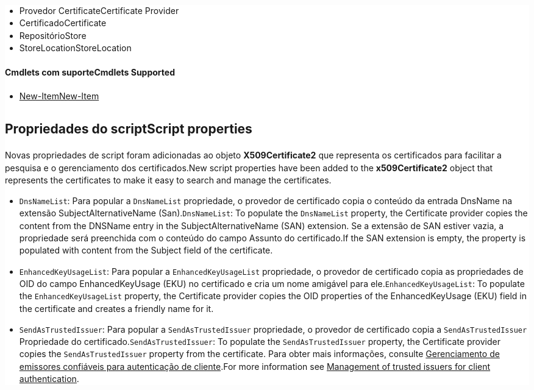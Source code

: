 - <span data-ttu-id="ceda4-258">Provedor Certificate</span><span class="sxs-lookup"><span data-stu-id="ceda4-258">Certificate Provider</span></span>
- <span data-ttu-id="ceda4-259">Certificado</span><span class="sxs-lookup"><span data-stu-id="ceda4-259">Certificate</span></span>
- <span data-ttu-id="ceda4-260">Repositório</span><span class="sxs-lookup"><span data-stu-id="ceda4-260">Store</span></span>
- <span data-ttu-id="ceda4-261">StoreLocation</span><span class="sxs-lookup"><span data-stu-id="ceda4-261">StoreLocation</span></span>

#### <a name="cmdlets-supported"></a><span data-ttu-id="ceda4-262">Cmdlets com suporte</span><span class="sxs-lookup"><span data-stu-id="ceda4-262">Cmdlets Supported</span></span>

- [<span data-ttu-id="ceda4-263">New-Item</span><span class="sxs-lookup"><span data-stu-id="ceda4-263">New-Item</span></span>](xref:Microsoft.PowerShell.Management.New-Item)

## <a name="script-properties"></a><span data-ttu-id="ceda4-264">Propriedades do script</span><span class="sxs-lookup"><span data-stu-id="ceda4-264">Script properties</span></span>

<span data-ttu-id="ceda4-265">Novas propriedades de script foram adicionadas ao objeto **X509Certificate2** que representa os certificados para facilitar a pesquisa e o gerenciamento dos certificados.</span><span class="sxs-lookup"><span data-stu-id="ceda4-265">New script properties have been added to the **x509Certificate2** object that represents the certificates to make it easy to search and manage the certificates.</span></span>

- <span data-ttu-id="ceda4-266">`DnsNameList`: Para popular a `DnsNameList` propriedade, o provedor de certificado copia o conteúdo da entrada DnsName na extensão SubjectAlternativeName (San).</span><span class="sxs-lookup"><span data-stu-id="ceda4-266">`DnsNameList`: To populate the `DnsNameList` property, the Certificate provider copies the content from the DNSName entry in the SubjectAlternativeName (SAN) extension.</span></span> <span data-ttu-id="ceda4-267">Se a extensão de SAN estiver vazia, a propriedade será preenchida com o conteúdo do campo Assunto do certificado.</span><span class="sxs-lookup"><span data-stu-id="ceda4-267">If the SAN extension is empty, the property is populated with content from the Subject field of the certificate.</span></span>

- <span data-ttu-id="ceda4-268">`EnhancedKeyUsageList`: Para popular a `EnhancedKeyUsageList` propriedade, o provedor de certificado copia as propriedades de OID do campo EnhancedKeyUsage (EKU) no certificado e cria um nome amigável para ele.</span><span class="sxs-lookup"><span data-stu-id="ceda4-268">`EnhancedKeyUsageList`: To populate the `EnhancedKeyUsageList` property, the Certificate provider copies the OID properties of the EnhancedKeyUsage (EKU) field in the certificate and creates a friendly name for it.</span></span>

- <span data-ttu-id="ceda4-269">`SendAsTrustedIssuer`: Para popular a `SendAsTrustedIssuer` propriedade, o provedor de certificado copia a `SendAsTrustedIssuer` Propriedade do certificado.</span><span class="sxs-lookup"><span data-stu-id="ceda4-269">`SendAsTrustedIssuer`: To populate the `SendAsTrustedIssuer` property, the Certificate provider copies the `SendAsTrustedIssuer` property from the certificate.</span></span>  <span data-ttu-id="ceda4-270">Para obter mais informações, consulte [Gerenciamento de emissores confiáveis para autenticação de cliente](/windows-server/security/tls/what-s-new-in-tls-ssl-schannel-ssp-overview#BKMK_TrustedIssuers).</span><span class="sxs-lookup"><span data-stu-id="ceda4-270">For more information see [Management of trusted issuers for client authentication](/windows-server/security/tls/what-s-new-in-tls-ssl-schannel-ssp-overview#BKMK_TrustedIssuers).</span></span>
